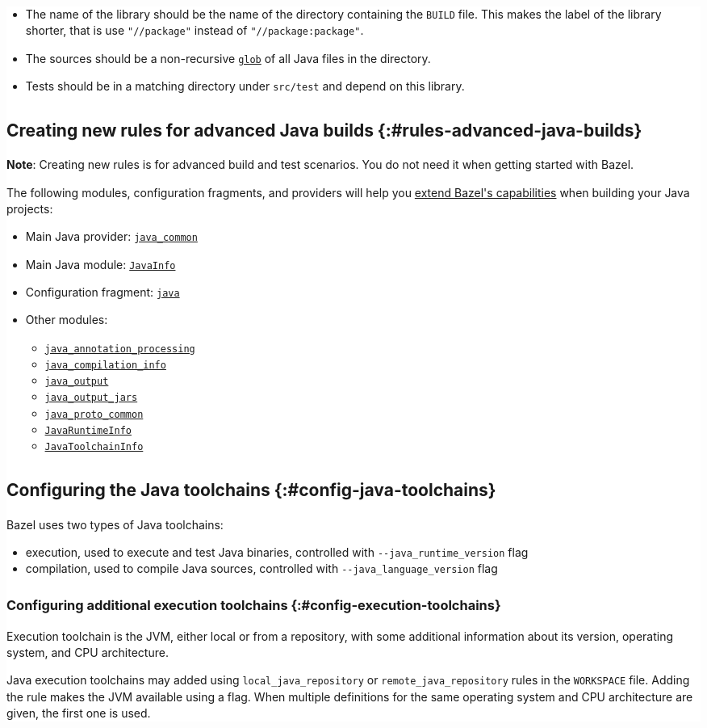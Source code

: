 *   The name of the library should be the name of the directory containing the
    `BUILD` file. This makes the label of the library shorter, that is use
    `"//package"` instead of `"//package:package"`.

*   The sources should be a non-recursive [`glob`](/reference/be/functions#glob) of
    all Java files in the directory.

*   Tests should be in a matching directory under `src/test` and depend on this
    library.

## Creating new rules for advanced Java builds {:#rules-advanced-java-builds}

**Note**: Creating new rules is for advanced build and test scenarios. You do
not need it when getting started with Bazel.

The following modules, configuration fragments, and providers will help you
[extend Bazel's capabilities](/rules/concepts) when building your Java
projects:

*   Main Java provider: [`java_common`](/rules/lib/java_common)
*   Main Java module: [`JavaInfo`](/rules/lib/JavaInfo)
*   Configuration fragment: [`java`](/rules/lib/java)
*   Other modules:

    *   [`java_annotation_processing`](/rules/lib/java_annotation_processing)
    *   [`java_compilation_info`](/rules/lib/java_compilation_info)
    *   [`java_output`](/rules/lib/java_output)
    *   [`java_output_jars`](/rules/lib/java_output_jars)
    *   [`java_proto_common`](/rules/lib/java_proto_common)
    *   [`JavaRuntimeInfo`](/rules/lib/JavaRuntimeInfo)
    *   [`JavaToolchainInfo`](/rules/lib/JavaToolchainInfo)

## Configuring the Java toolchains {:#config-java-toolchains}

Bazel uses two types of Java toolchains:
- execution, used to execute and test Java binaries, controlled with
  `--java_runtime_version` flag
- compilation, used to compile Java sources, controlled with
  `--java_language_version` flag

### Configuring additional execution toolchains {:#config-execution-toolchains}

Execution toolchain is the JVM, either local or from a repository, with some
additional information about its version, operating system, and CPU
architecture.

Java execution toolchains may added using `local_java_repository` or
`remote_java_repository` rules in the `WORKSPACE` file. Adding the rule makes
the JVM available using a flag. When multiple definitions for the same operating
system and CPU architecture are given, the first one is used.

